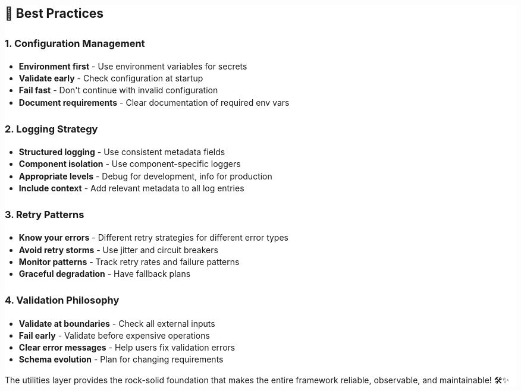 ## 🎯 Best Practices

### 1. Configuration Management
- **Environment first** - Use environment variables for secrets
- **Validate early** - Check configuration at startup
- **Fail fast** - Don't continue with invalid configuration
- **Document requirements** - Clear documentation of required env vars

### 2. Logging Strategy
- **Structured logging** - Use consistent metadata fields
- **Component isolation** - Use component-specific loggers
- **Appropriate levels** - Debug for development, info for production
- **Include context** - Add relevant metadata to all log entries

### 3. Retry Patterns
- **Know your errors** - Different retry strategies for different error types
- **Avoid retry storms** - Use jitter and circuit breakers
- **Monitor patterns** - Track retry rates and failure patterns
- **Graceful degradation** - Have fallback plans

### 4. Validation Philosophy
- **Validate at boundaries** - Check all external inputs
- **Fail early** - Validate before expensive operations
- **Clear error messages** - Help users fix validation errors
- **Schema evolution** - Plan for changing requirements

The utilities layer provides the rock-solid foundation that makes the entire framework reliable, observable, and maintainable! 🛠️✨